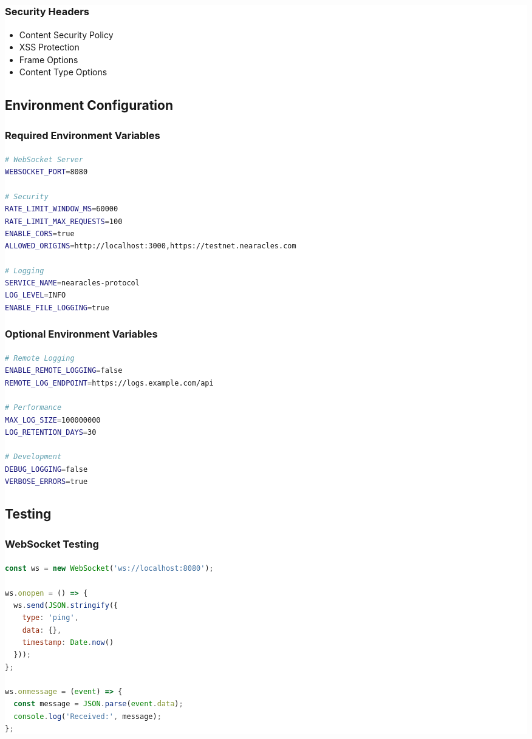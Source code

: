 ### Security Headers
- Content Security Policy
- XSS Protection
- Frame Options
- Content Type Options

## Environment Configuration

### Required Environment Variables

```bash
# WebSocket Server
WEBSOCKET_PORT=8080

# Security
RATE_LIMIT_WINDOW_MS=60000
RATE_LIMIT_MAX_REQUESTS=100
ENABLE_CORS=true
ALLOWED_ORIGINS=http://localhost:3000,https://testnet.nearacles.com

# Logging
SERVICE_NAME=nearacles-protocol
LOG_LEVEL=INFO
ENABLE_FILE_LOGGING=true
```

### Optional Environment Variables

```bash
# Remote Logging
ENABLE_REMOTE_LOGGING=false
REMOTE_LOG_ENDPOINT=https://logs.example.com/api

# Performance
MAX_LOG_SIZE=100000000
LOG_RETENTION_DAYS=30

# Development
DEBUG_LOGGING=false
VERBOSE_ERRORS=true
```

## Testing

### WebSocket Testing

```javascript
const ws = new WebSocket('ws://localhost:8080');

ws.onopen = () => {
  ws.send(JSON.stringify({
    type: 'ping',
    data: {},
    timestamp: Date.now()
  }));
};

ws.onmessage = (event) => {
  const message = JSON.parse(event.data);
  console.log('Received:', message);
};
```
